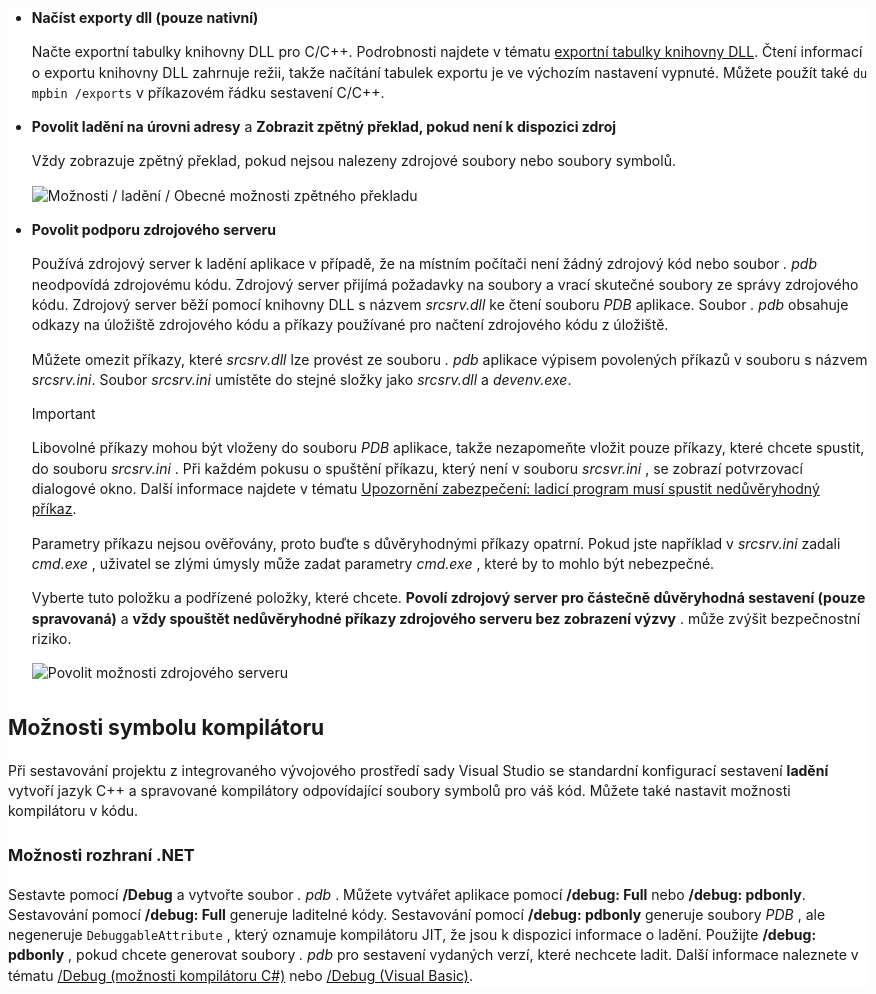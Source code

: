 - **Načíst exporty dll (pouze nativní)**

  Načte exportní tabulky knihovny DLL pro C/C++. Podrobnosti najdete v tématu [exportní tabulky knihovny DLL](#use-dumpbin-exports). Čtení informací o exportu knihovny DLL zahrnuje režii, takže načítání tabulek exportu je ve výchozím nastavení vypnuté. Můžete použít také `dumpbin /exports` v příkazovém řádku sestavení C/C++.

- **Povolit ladění na úrovni adresy** a **Zobrazit zpětný překlad, pokud není k dispozici zdroj**

  Vždy zobrazuje zpětný překlad, pokud nejsou nalezeny zdrojové soubory nebo soubory symbolů.

  ![Možnosti &#47; ladění &#47; Obecné možnosti zpětného překladu](../debugger/media/dbg_options_general_disassembly_checkbox.png "Možnosti &#47; ladění &#47; Obecné možnosti zpětného překladu")
  <a name="BKMK_Use_symbol_servers_to_find_symbol_files_not_on_your_local_machine"></a>
- **Povolit podporu zdrojového serveru**

  Používá zdrojový server k ladění aplikace v případě, že na místním počítači není žádný zdrojový kód nebo soubor *. pdb* neodpovídá zdrojovému kódu. Zdrojový server přijímá požadavky na soubory a vrací skutečné soubory ze správy zdrojového kódu. Zdrojový server běží pomocí knihovny DLL s názvem *srcsrv.dll* ke čtení souboru *PDB* aplikace. Soubor *. pdb* obsahuje odkazy na úložiště zdrojového kódu a příkazy používané pro načtení zdrojového kódu z úložiště.

  Můžete omezit příkazy, které *srcsrv.dll* lze provést ze souboru *. pdb* aplikace výpisem povolených příkazů v souboru s názvem *srcsrv.ini*. Soubor *srcsrv.ini* umístěte do stejné složky jako *srcsrv.dll* a *devenv.exe*.

  >[!IMPORTANT]
  >Libovolné příkazy mohou být vloženy do souboru *PDB* aplikace, takže nezapomeňte vložit pouze příkazy, které chcete spustit, do souboru *srcsrv.ini* . Při každém pokusu o spuštění příkazu, který není v souboru *srcsvr.ini* , se zobrazí potvrzovací dialogové okno. Další informace najdete v tématu [Upozornění zabezpečení: ladicí program musí spustit nedůvěryhodný příkaz](../debugger/security-warning-debugger-must-execute-untrusted-command.md).
  >
  >Parametry příkazu nejsou ověřovány, proto buďte s důvěryhodnými příkazy opatrní. Pokud jste například v *srcsrv.ini* zadali *cmd.exe* , uživatel se zlými úmysly může zadat parametry *cmd.exe* , které by to mohlo být nebezpečné.

  Vyberte tuto položku a podřízené položky, které chcete. **Povolí zdrojový server pro částečně důvěryhodná sestavení (pouze spravovaná)** a **vždy spouštět nedůvěryhodné příkazy zdrojového serveru bez zobrazení výzvy** . může zvýšit bezpečnostní riziko.

  ![Povolit možnosti zdrojového serveru](../debugger/media/dbg_options_general_enablesrcsrvr_checkbox.png "DBG_Options_General_EnableSrcSrvr_checkbox")

## <a name="compiler-symbol-options"></a>Možnosti symbolu kompilátoru

Při sestavování projektu z integrovaného vývojového prostředí sady Visual Studio se standardní konfigurací sestavení **ladění** vytvoří jazyk C++ a spravované kompilátory odpovídající soubory symbolů pro váš kód. Můžete také nastavit možnosti kompilátoru v kódu.

### <a name="net-options"></a>Možnosti rozhraní .NET

Sestavte pomocí **/Debug** a vytvořte soubor *. pdb* . Můžete vytvářet aplikace pomocí **/debug: Full** nebo **/debug: pdbonly**. Sestavování pomocí **/debug: Full** generuje laditelné kódy. Sestavování pomocí **/debug: pdbonly** generuje soubory *PDB* , ale negeneruje `DebuggableAttribute` , který oznamuje kompilátoru JIT, že jsou k dispozici informace o ladění. Použijte **/debug: pdbonly** , pokud chcete generovat soubory *. pdb* pro sestavení vydaných verzí, které nechcete ladit. Další informace naleznete v tématu [/Debug (možnosti kompilátoru C#)](/dotnet/csharp/language-reference/compiler-options/debug-compiler-option) nebo [/Debug (Visual Basic)](/dotnet/visual-basic/reference/command-line-compiler/debug).

